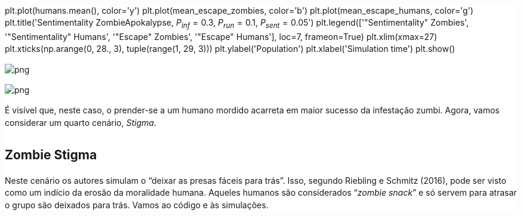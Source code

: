 <span class="n">plt</span><span class="o">.</span><span class="n">plot</span><span class="p">(</span><span class="n">humans</span><span class="o">.</span><span class="n">mean</span><span class="p">(),</span> <span class="n">color</span><span class="o">=</span><span class="s">&apos;y&apos;</span><span class="p">)</span> <span class="n">plt</span><span class="o">.</span><span class="n">plot</span><span class="p">(</span><span class="n">mean_escape_zombies</span><span class="p">,</span> <span class="n">color</span><span class="o">=</span><span class="s">&apos;b&apos;</span><span class="p">)</span>
<span class="n">plt</span><span class="o">.</span><span class="n">plot</span><span class="p">(</span><span class="n">mean_escape_humans</span><span class="p">,</span> <span class="n">color</span><span class="o">=</span><span class="s">&apos;g&apos;</span><span class="p">)</span> <span class="n">plt</span><span class="o">.</span><span class="n">title</span><span class="p">(</span><span class="s">&apos;Sentimentality ZombieApokalypse, $P_{inf} = 0.3$, $P_{run} = 0.1$, $P_{sent} = 0.05$&apos;</span><span class="p">)</span>
<span class="n">plt</span><span class="o">.</span><span class="n">legend</span><span class="p">([</span><span class="s">&apos;&quot;Sentimentality&quot; Zombies&apos;</span><span class="p">,</span> <span class="s">&apos;&quot;Sentimentality&quot; Humans&apos;</span><span class="p">,</span> <span class="s">&apos;&quot;Escape&quot; Zombies&apos;</span><span class="p">,</span> <span class="s">&apos;&quot;Escape&quot; Humans&apos;</span><span class="p">],</span> <span class="n">loc</span><span class="o">=</span><span class="mi">7</span><span class="p">,</span> <span class="n">frameon</span><span class="o">=</span><span class="bp">True</span><span class="p">)</span>
<span class="n">plt</span><span class="o">.</span><span class="n">xlim</span><span class="p">(</span><span class="n">xmax</span><span class="o">=</span><span class="mi">27</span><span class="p">)</span>
<span class="n">plt</span><span class="o">.</span><span class="n">xticks</span><span class="p">(</span><span class="n">np</span><span class="o">.</span><span class="n">arange</span><span class="p">(</span><span class="mi">0</span><span class="p">,</span> <span class="mf">28.</span><span class="p">,</span> <span class="mi">3</span><span class="p">),</span> <span class="nb">tuple</span><span class="p">(</span><span class="nb">range</span><span class="p">(</span><span class="mi">1</span><span class="p">,</span> <span class="mi">29</span><span class="p">,</span> <span class="mi">3</span><span class="p">)))</span>
<span class="n">plt</span><span class="o">.</span><span class="n">ylabel</span><span class="p">(</span><span class="s">&apos;Population&apos;</span><span class="p">)</span>
<span class="n">plt</span><span class="o">.</span><span class="n">xlabel</span><span class="p">(</span><span class="s">&apos;Simulation time&apos;</span><span class="p">)</span>
<span class="n">plt</span><span class="o">.</span><span class="n">show</span><span class="p">()</span>
</code></pre>

<p>
<img src="http://neylsoncrepalde.github.io/img/2016-12-28-the-walking-dead-2/output_13_0.png" alt="png">
</p>
<p>
<img src="http://neylsoncrepalde.github.io/img/2016-12-28-the-walking-dead-2/output_13_1.png" alt="png">
</p>
<p>
É visível que, neste caso, o prender-se a um humano mordido acarreta em
maior sucesso da infestação zumbi. Agora, vamos considerar um quarto
cenário, <em>Stigma</em>.
</p>
<h2 id="zombie-stigma">
Zombie Stigma
</h2>
<p>
Neste cenário os autores simulam o “deixar as presas fáceis para trás”.
Isso, segundo Riebling e Schmitz (2016), pode ser visto como um indício
da erosão da moralidade humana. Aqueles humanos são considerados
“<em>zombie snack</em>” e só servem para atrasar o grupo são deixados
para trás. Vamos ao código e às simulações.
</p>